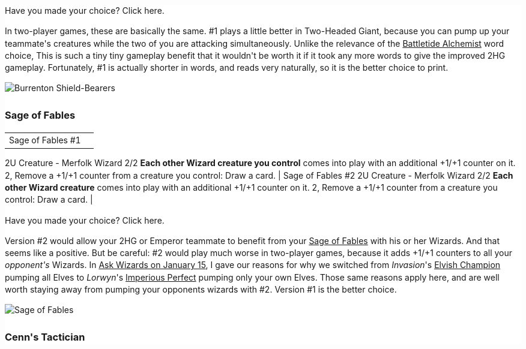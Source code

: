 Have you made your choice? Click here.



In two-player games, these are basically the same. #1 plays a little better in Two-Headed Giant, because you can pump up your teammate's creatures while the two of you are attacking simultaneously. Unlike the relevance of the [Battletide Alchemist](https://gatherer.wizards.com/Pages/Card/Details.aspx?name=Battletide+Alchemist) word choice, This is such a tiny tiny gameplay benefit that it wouldn't be worth it if it took any more words to give the improved 2HG gameplay. Fortunately, #1 is actually shorter in words, and reads very naturally, so it is the better choice to print.



![Burrenton Shield-Bearers](http://gatherer.wizards.com/Handlers/Image.ashx?size=small&type=card&name=Burrenton%20Shield-Bearers&options=)



### Sage of Fables




|  |  |
| --- | --- |
| Sage of Fables #1
2U
Creature - Merfolk Wizard
2/2
**Each other Wizard creature you control** comes into play with an additional +1/+1 counter on it.
2, Remove a +1/+1 counter from a creature you control: Draw a card. | Sage of Fables #2
2U
Creature - Merfolk Wizard
2/2
**Each other Wizard creature** comes into play with an additional +1/+1 counter on it.
2, Remove a +1/+1 counter from a creature you control: Draw a card. |

Have you made your choice? Click here.



Version #2 would allow your 2HG or Emperor teammate to benefit from your [Sage of Fables](https://gatherer.wizards.com/Pages/Card/Details.aspx?name=Sage+of+Fables) with his or her Wizards. And that seems like a positive. But be careful: #2 would play much worse in two-player games, because it adds +1/+1 counters to all your *opponent's* Wizards. In [Ask Wizards on January 15](http://archive.wizards.com/Magic/Magazine/Article.aspx?x=mtgcom/askwizards/0108#0115), I gave our reasons for why we switched from *Invasion*'s [Elvish Champion](https://gatherer.wizards.com/Pages/Card/Details.aspx?name=Elvish+Champion) pumping all Elves to *Lorwyn*'s [Imperious Perfect](https://gatherer.wizards.com/Pages/Card/Details.aspx?name=Imperious+Perfect) pumping only your own Elves. Those same reasons apply here, and are well worth staying away from pumping your opponents wizards with #2. Version #1 is the better choice.



![Sage of Fables](http://gatherer.wizards.com/Handlers/Image.ashx?size=small&type=card&name=Sage%20of%20Fables&options=)



### Cenn's Tactician
